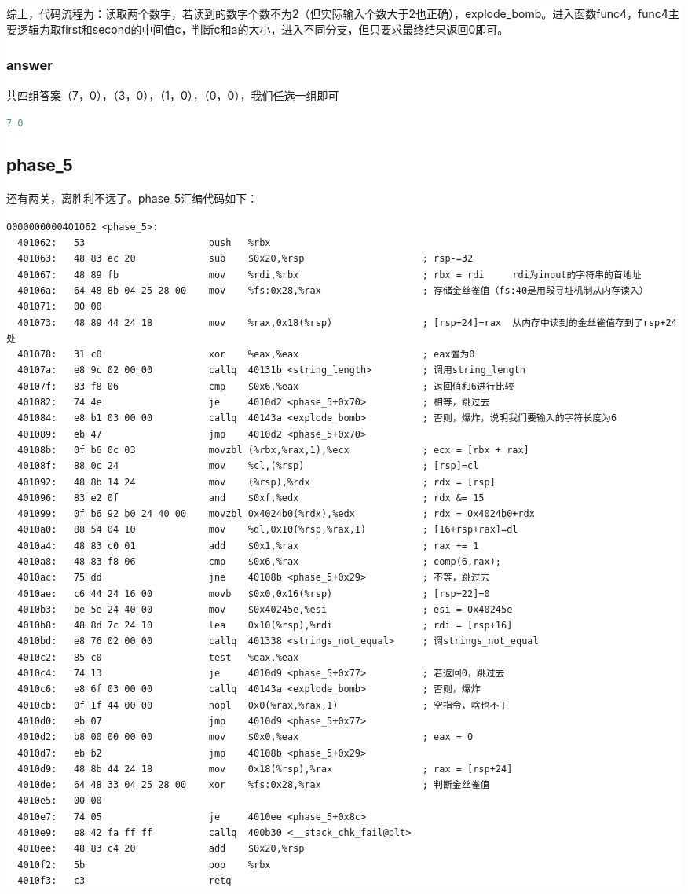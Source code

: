 综上，代码流程为：读取两个数字，若读到的数字个数不为2（但实际输入个数大于2也正确），explode_bomb。进入函数func4，func4主要逻辑为取first和second的中间值c，判断c和a的大小，进入不同分支，但只要求最终结果返回0即可。

### answer

共四组答案（7，0），（3，0），（1，0），（0，0），我们任选一组即可

```c
7 0 
```

## phase_5

还有两关，离胜利不远了。phase_5汇编代码如下：

```assembly
0000000000401062 <phase_5>:
  401062:	53                   	push   %rbx          
  401063:	48 83 ec 20          	sub    $0x20,%rsp                     ; rsp-=32
  401067:	48 89 fb             	mov    %rdi,%rbx                      ; rbx = rdi     rdi为input的字符串的首地址
  40106a:	64 48 8b 04 25 28 00 	mov    %fs:0x28,%rax                  ; 存储金丝雀值（fs:40是用段寻址机制从内存读入）
  401071:	00 00 
  401073:	48 89 44 24 18       	mov    %rax,0x18(%rsp)                ; [rsp+24]=rax  从内存中读到的金丝雀值存到了rsp+24处
  401078:	31 c0                	xor    %eax,%eax                      ; eax置为0
  40107a:	e8 9c 02 00 00       	callq  40131b <string_length>         ; 调用string_length
  40107f:	83 f8 06             	cmp    $0x6,%eax                      ; 返回值和6进行比较
  401082:	74 4e                	je     4010d2 <phase_5+0x70>          ; 相等，跳过去
  401084:	e8 b1 03 00 00       	callq  40143a <explode_bomb>          ; 否则，爆炸，说明我们要输入的字符长度为6
  401089:	eb 47                	jmp    4010d2 <phase_5+0x70>
  40108b:	0f b6 0c 03          	movzbl (%rbx,%rax,1),%ecx             ; ecx = [rbx + rax]
  40108f:	88 0c 24             	mov    %cl,(%rsp)                     ; [rsp]=cl    
  401092:	48 8b 14 24          	mov    (%rsp),%rdx                    ; rdx = [rsp]
  401096:	83 e2 0f             	and    $0xf,%edx                      ; rdx &= 15
  401099:	0f b6 92 b0 24 40 00 	movzbl 0x4024b0(%rdx),%edx            ; rdx = 0x4024b0+rdx
  4010a0:	88 54 04 10          	mov    %dl,0x10(%rsp,%rax,1)          ; [16+rsp+rax]=dl
  4010a4:	48 83 c0 01          	add    $0x1,%rax                      ; rax += 1
  4010a8:	48 83 f8 06          	cmp    $0x6,%rax                      ; comp(6,rax);
  4010ac:	75 dd                	jne    40108b <phase_5+0x29>          ; 不等，跳过去
  4010ae:	c6 44 24 16 00       	movb   $0x0,0x16(%rsp)                ; [rsp+22]=0
  4010b3:	be 5e 24 40 00       	mov    $0x40245e,%esi                 ; esi = 0x40245e
  4010b8:	48 8d 7c 24 10       	lea    0x10(%rsp),%rdi                ; rdi = [rsp+16] 
  4010bd:	e8 76 02 00 00       	callq  401338 <strings_not_equal>     ; 调strings_not_equal
  4010c2:	85 c0                	test   %eax,%eax                      
  4010c4:	74 13                	je     4010d9 <phase_5+0x77>          ; 若返回0，跳过去
  4010c6:	e8 6f 03 00 00       	callq  40143a <explode_bomb>          ; 否则，爆炸
  4010cb:	0f 1f 44 00 00       	nopl   0x0(%rax,%rax,1)               ; 空指令，啥也不干
  4010d0:	eb 07                	jmp    4010d9 <phase_5+0x77>
  4010d2:	b8 00 00 00 00       	mov    $0x0,%eax                      ; eax = 0
  4010d7:	eb b2                	jmp    40108b <phase_5+0x29>
  4010d9:	48 8b 44 24 18       	mov    0x18(%rsp),%rax                ; rax = [rsp+24]
  4010de:	64 48 33 04 25 28 00 	xor    %fs:0x28,%rax                  ; 判断金丝雀值
  4010e5:	00 00 
  4010e7:	74 05                	je     4010ee <phase_5+0x8c>
  4010e9:	e8 42 fa ff ff       	callq  400b30 <__stack_chk_fail@plt>
  4010ee:	48 83 c4 20          	add    $0x20,%rsp
  4010f2:	5b                   	pop    %rbx
  4010f3:	c3                   	retq   
```
